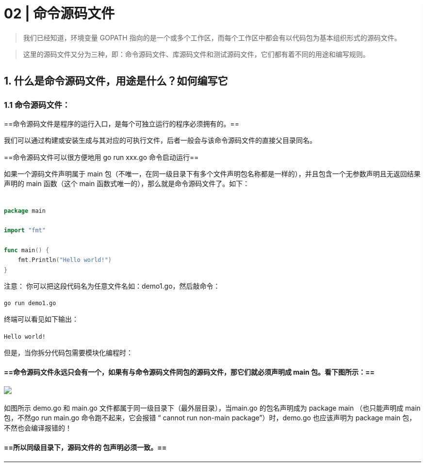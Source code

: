 # 02 | 命令源码文件

> 我们已经知道，环境变量 GOPATH 指向的是一个或多个工作区，而每个工作区中都会有以代码包为基本组织形式的源码文件。

> 这里的源码文件又分为三种，即：命令源码文件、库源码文件和测试源码文件，它们都有着不同的用途和编写规则。

## 1. 什么是命令源码文件，用途是什么？如何编写它

### 1.1 命令源码文件：

==命令源码文件是程序的运行入口，是每个可独立运行的程序必须拥有的。==


我们可以通过构建或安装生成与其对应的可执行文件，后者一般会与该命令源码文件的直接父目录同名。

==命令源码文件可以很方便地用 go run xxx.go 命令启动运行==


如果一个源码文件声明属于 main 包（不唯一，在同一级目录下有多个文件声明包名称都是一样的），并且包含一个无参数声明且无返回结果声明的 main 函数（这个 main 函数式唯一的），那么就是命令源码文件了。如下：

```go

package main

import "fmt"

func main() {
    fmt.Println("Hello world!")
}

```

注意： 你可以把这段代码名为任意文件名如：demo1.go，然后敲命令：

    go run demo1.go
    
终端可以看见如下输出：

    Hello world!
但是，当你拆分代码包需要模块化编程时：

#### ==命令源码文件永远只会有一个，如果有与命令源码文件同包的源码文件，那它们就必须声明成 main 包。看下图所示：== 

![](https://ws4.sinaimg.cn/large/006tNbRwgy1fuis9vxz3vj30gw07udgj.jpg)


如图所示 demo.go 和 main.go 文件都属于同一级目录下（最外层目录），当main.go 的包名声明成为 package main （也只能声明成 main 包，不然go run main.go 命令跑不起来，它会报错 “ cannot run non-main package”）时，demo.go 也应该声明为 package main 
包，不然也会编译报错的！

#### ==所以同级目录下，源码文件的 包声明必须一致。==



---
